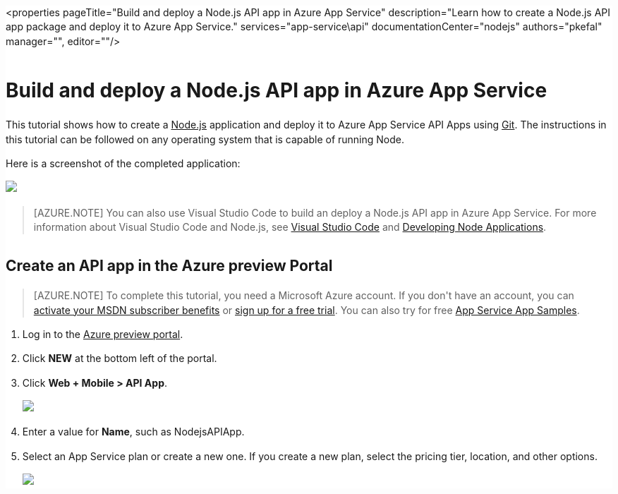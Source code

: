 <properties
	pageTitle="Build and deploy a Node.js API app in Azure App Service"
	description="Learn how to create a Node.js API app package and deploy it to Azure App Service."
	services="app-service\api"
	documentationCenter="nodejs"
	authors="pkefal"
  manager="",
  editor=""/>

<tags
	ms.service="app-service-api"
	ms.workload="web"
	ms.tgt_pltfrm="na"
	ms.devlang="nodejs"
	ms.topic="article"
	ms.date="04/21/2015"
	ms.author="pakefali"/>

# Build and deploy a Node.js API app in Azure App Service

This tutorial shows how to create a [Node.js](http://nodejs.org) application and deploy it to Azure App Service API Apps using [Git](http://git-scm.com). The instructions in this tutorial can be followed on any operating system that is capable of running Node.

Here is a screenshot of the completed application:

![][sample-api-app-page]

> [AZURE.NOTE] You can also use Visual Studio Code to build an deploy a Node.js API app in Azure App Service. For more information about Visual Studio Code and Node.js, see [Visual Studio Code](http://code.visualstudio.com/Docs/) and [Developing Node Applications](http://code.visualstudio.com//Docs/nodejs).

## Create an API app in the Azure preview Portal

> [AZURE.NOTE] To complete this tutorial, you need a Microsoft Azure account. If you don't have an account, you can [activate your MSDN subscriber benefits](/pricing/member-offers/msdn-benefits-details/) or [sign up for a free trial](/pricing/free-trial/).
 You can also try for free [App Service App Samples](http://tryappservice.azure.com).

1. Log in to the [Azure preview portal](https://portal.azure.com).

2. Click **NEW** at the bottom left of the portal.

3. Click **Web + Mobile > API App**.

	![][portal-quick-create]

4. Enter a value for **Name**, such as NodejsAPIApp.

5. Select an App Service plan or create a new one. If you create a new plan, select the pricing tier, location, and other options.

	![][portal-create-api]


[portal-quick-create]: ./media/app-service-api-nodejs-api-app/portal-quick-create.png
[portal-create-api]: ./media/app-service-api-nodejs-api-app/portal-create-api.png
[api-app-blade]: ./media/app-service-api-nodejs-api-app/api-app-blade.png
[api-app-folder-browse]: ./media/app-service-api-nodejs-api-app/api-app-folder-browse.png
[api-app-host]: ./media/app-service-api-nodejs-api-app/api-app-host.png
[deployment-part]: ./media/app-service-api-nodejs-api-app/continuous-deployment.png
[set-api-app-access-level]: ./media/app-service-api-nodejs-api-app/set-api-app-access.png
[setup-git-publishing]: ./media/app-service-api-nodejs-api-app/local-git-repo.png
[deployment-credentials]: ./media/app-service-api-nodejs-api-app/deployment-credentials.png
[git-url]: ./media/app-service-api-nodejs-api-app/git-url.png
[apiapp-json]: ./media/app-service-api-nodejs-api-app/apiapp-json.png
[server-js]: ./media/app-service-api-nodejs-api-app/server-js.png
[sample-api-app-page]: ./media/app-service-api-nodejs-api-app/sample-api-app-page.png
[browse-api-app-page]: ./media/app-service-api-nodejs-api-app/browse-api-app-page.png